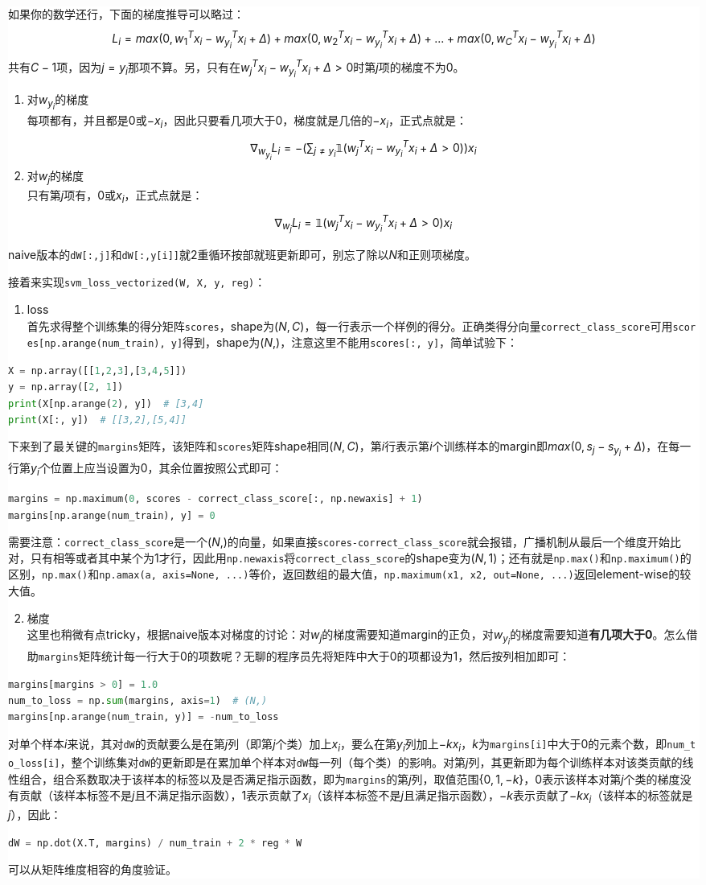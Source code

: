 如果你的数学还行，下面的梯度推导可以略过：
$$L_i = max(0,w_1^T x_i - w_{y_i}^T x_i + \Delta)+max(0,w_2^T x_i - w_{y_i}^T x_i + \Delta)+...+max(0,w_C^T x_i - w_{y_i}^T x_i + \Delta)$$
共有$C-1$项，因为$j=y_i$那项不算。另，只有在$w_j^T x_i - w_{y_i}^T x_i + \Delta>0$时第$j$项的梯度不为0。

 1. 对$w_{y_i}$的梯度  
每项都有，并且都是0或$-x_i$，因此只要看几项大于0，梯度就是几倍的$-x_i$，正式点就是：
$$\nabla_{w_{y_i}} L_i = - \left( \sum_{j\neq y_i} \mathbb{1}(w_j^Tx_i - w_{y_i}^Tx_i + \Delta > 0) \right) x_i$$
 2. 对$w_j$的梯度  
只有第$j$项有，0或$x_i$，正式点就是：
$$\nabla_{w_j} L_i = \mathbb{1}(w_j^Tx_i - w_{y_i}^Tx_i + \Delta > 0) x_i$$

naive版本的`dW[:,j]`和`dW[:,y[i]]`就2重循环按部就班更新即可，别忘了除以$N$和正则项梯度。

接着来实现`svm_loss_vectorized(W, X, y, reg)`：

 1. loss  
首先求得整个训练集的得分矩阵`scores`，shape为$(N,C)$，每一行表示一个样例的得分。正确类得分向量`correct_class_score`可用`scores[np.arange(num_train), y]`得到，shape为$(N,)$，注意这里不能用`scores[:, y]`，简单试验下：

```python
X = np.array([[1,2,3],[3,4,5]])
y = np.array([2, 1])
print(X[np.arange(2), y])  # [3,4]
print(X[:, y])  # [[3,2],[5,4]]
```
下来到了最关键的`margins`矩阵，该矩阵和`scores`矩阵shape相同$(N,C)$，第$i$行表示第$i$个训练样本的margin即$max(0,s_j - s_{y_i} + \Delta)$，在每一行第$y_i$个位置上应当设置为0，其余位置按照公式即可：

```python
margins = np.maximum(0, scores - correct_class_score[:, np.newaxis] + 1)
margins[np.arange(num_train), y] = 0
```
需要注意：`correct_class_score`是一个$(N,)$的向量，如果直接`scores-correct_class_score`就会报错，广播机制从最后一个维度开始比对，只有相等或者其中某个为1才行，因此用`np.newaxis`将`correct_class_score`的shape变为$(N,1)$；还有就是`np.max()`和`np.maximum()`的区别，`np.max()`和`np.amax(a, axis=None, ...)`等价，返回数组的最大值，`np.maximum(x1, x2, out=None, ...)`返回element-wise的较大值。

 2. 梯度  
这里也稍微有点tricky，根据naive版本对梯度的讨论：对$w_j$的梯度需要知道margin的正负，对$w_{y_i}$的梯度需要知道**有几项大于0**。怎么借助`margins`矩阵统计每一行大于0的项数呢？无聊的程序员先将矩阵中大于0的项都设为1，然后按列相加即可：

```python
margins[margins > 0] = 1.0
num_to_loss = np.sum(margins, axis=1)  # (N,)
margins[np.arange(num_train, y)] = -num_to_loss
```
对单个样本$i$来说，其对`dW`的贡献要么是在第$j$列（即第$j$个类）加上$x_i$，要么在第$y_i$列加上$-kx_i$，$k$为`margins[i]`中大于0的元素个数，即`num_to_loss[i]`，整个训练集对`dW`的更新即是在累加单个样本对`dW`每一列（每个类）的影响。对第$j$列，其更新即为每个训练样本对该类贡献的线性组合，组合系数取决于该样本的标签以及是否满足指示函数，即为`margins`的第$j$列，取值范围$\{0,1,-k\}$，0表示该样本对第$j$个类的梯度没有贡献（该样本标签不是$j$且不满足指示函数），1表示贡献了$x_i$（该样本标签不是$j$且满足指示函数），$-k$表示贡献了$-kx_i$（该样本的标签就是$j$），因此：

```python
dW = np.dot(X.T, margins) / num_train + 2 * reg * W
```
可以从矩阵维度相容的角度验证。
